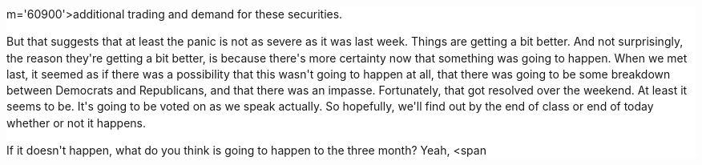   m='60900'>additional</span> <span m='61290'>trading</span> <span
  m='61740'>and</span> <span m='62220'>demand</span> <span m='62880'>for</span>
  <span m='63060'>these</span> <span m='63240'>securities.</span> </p><p><span
  m='64349'>But</span> <span m='64500'>that</span> <span
  m='64650'>suggests</span> <span m='65220'>that</span> <span
  m='65489'>at</span> <span m='65610'>least</span> <span m='65790'>the</span>
  <span m='65910'>panic</span> <span m='67140'>is</span> <span
  m='67350'>not</span> <span m='67620'>as</span> <span m='68070'>severe</span>
  <span m='68850'>as</span> <span m='69090'>it</span> <span m='69210'>was</span>
  <span m='69510'>last</span> <span m='69780'>week.</span> <span
  m='69920'>Things</span> <span m='70110'>are</span> <span
  m='70170'>getting</span> <span m='70380'>a</span> <span m='70440'>bit</span>
  <span m='70530'>better.</span> <span m='71190'>And</span> <span
  m='71310'>not</span> <span m='71520'>surprisingly,</span> <span
  m='72370'>the</span> <span m='72390'>reason</span> <span
  m='72720'>they're</span> <span m='72840'>getting</span> <span
  m='73320'>a</span> <span m='73350'>bit</span> <span m='73530'>better,</span>
  <span m='73830'>is</span> <span m='73950'>because</span> <span
  m='74310'>there's</span> <span m='74490'>more</span> <span
  m='74760'>certainty</span> <span m='75420'>now</span> <span
  m='76080'>that</span> <span m='76230'>something</span> <span
  m='76530'>was</span> <span m='76650'>going</span> <span m='76770'>to</span>
  <span m='76830'>happen.</span> <span m='77430'>When</span> <span
  m='77610'>we</span> <span m='77760'>met</span> <span m='78000'>last,</span>
  <span m='79320'>it</span> <span m='79470'>seemed</span> <span
  m='79800'>as</span> <span m='79950'>if</span> <span m='80070'>there</span>
  <span m='80190'>was</span> <span m='80310'>a</span> <span
  m='80370'>possibility</span> <span m='81030'>that</span> <span
  m='81210'>this</span> <span m='81360'>wasn't</span> <span
  m='81540'>going</span> <span m='81660'>to</span> <span m='81720'>happen</span>
  <span m='82110'>at</span> <span m='82260'>all,</span> <span
  m='82920'>that</span> <span m='83070'>there</span> <span m='83160'>was</span>
  <span m='83310'>going</span> <span m='83430'>to</span> <span
  m='83490'>be</span> <span m='83550'>some</span> <span
  m='83730'>breakdown</span> <span m='84330'>between</span> <span
  m='84690'>Democrats</span> <span m='85200'>and</span> <span
  m='85290'>Republicans,</span> <span m='86370'>and</span> <span
  m='86550'>that</span> <span m='86940'>there</span> <span m='87060'>was</span>
  <span m='87180'>an</span> <span m='87270'>impasse.</span> <span
  m='88320'>Fortunately,</span> <span m='88920'>that</span> <span
  m='89070'>got</span> <span m='89250'>resolved</span> <span
  m='89730'>over</span> <span m='89880'>the</span> <span
  m='89970'>weekend.</span> <span m='90900'>At</span> <span
  m='90990'>least</span> <span m='91200'>it</span> <span m='91290'>seems</span>
  <span m='91620'>to</span> <span m='91740'>be.</span> <span
  m='91980'>It's</span> <span m='92070'>going</span> <span m='92190'>to</span>
  <span m='92250'>be</span> <span m='92340'>voted</span> <span
  m='92640'>on</span> <span m='93540'>as</span> <span m='93690'>we</span> <span
  m='93810'>speak</span> <span m='94230'>actually.</span> <span
  m='95010'>So</span> <span m='95400'>hopefully,</span> <span
  m='95760'>we'll</span> <span m='95880'>find</span> <span m='96210'>out</span>
  <span m='96390'>by</span> <span m='96510'>the</span> <span
  m='96660'>end</span> <span m='96780'>of</span> <span m='96870'>class</span>
  <span m='97720'>or</span> <span m='98040'>end</span> <span m='98140'>of</span>
  <span m='98310'>today</span> <span m='98640'>whether</span> <span
  m='98880'>or</span> <span m='98910'>not</span> <span m='99120'>it</span> <span
  m='99210'>happens.</span> </p><p><span m='100200'>If</span> <span
  m='100380'>it</span> <span m='100470'>doesn't</span> <span
  m='100830'>happen,</span> <span m='101320'>what</span> <span
  m='101420'>do</span> <span m='101520'>you</span> <span m='101620'>think</span>
  <span m='101720'>is</span> <span m='101820'>going</span> <span
  m='101920'>to</span> <span m='102020'>happen</span> <span m='102080'>to</span>
  <span m='102150'>the</span> <span m='102240'>three</span> <span
  m='102480'>month?</span> <span m='105140'>Yeah,</span> <span